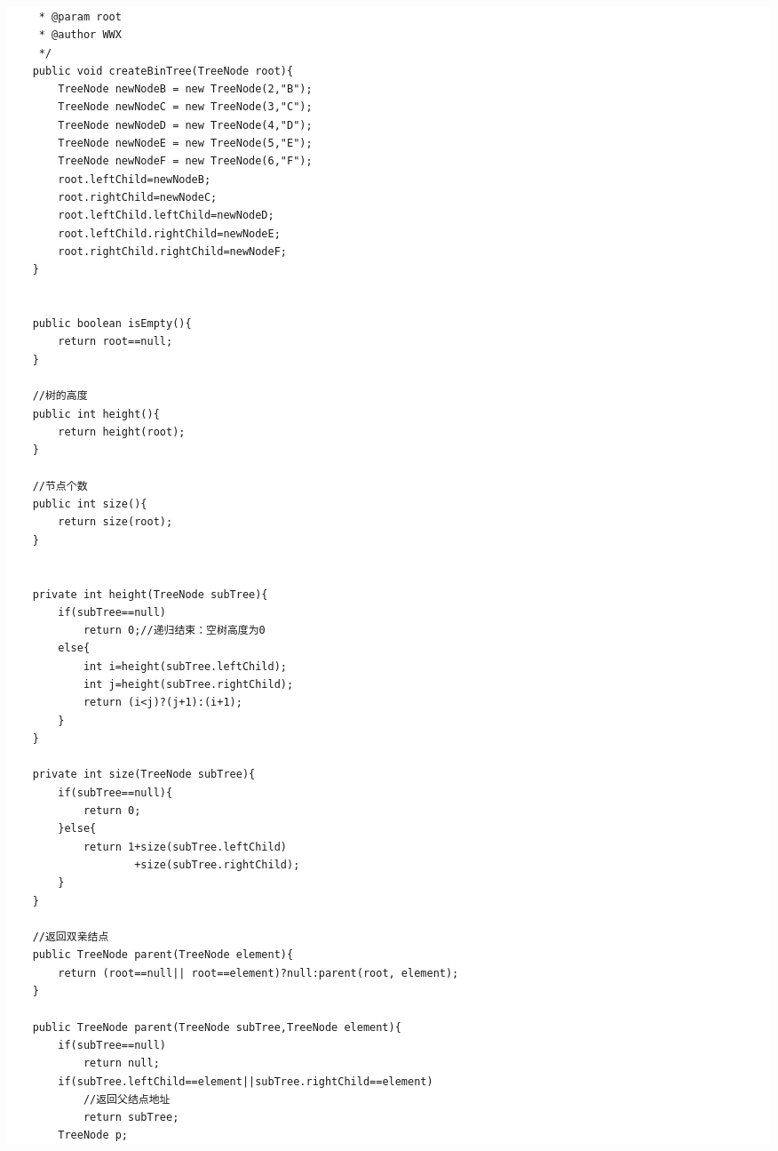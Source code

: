 ```
	 * @param root
	 * @author WWX
	 */
	public void createBinTree(TreeNode root){
		TreeNode newNodeB = new TreeNode(2,"B");
        TreeNode newNodeC = new TreeNode(3,"C");
        TreeNode newNodeD = new TreeNode(4,"D");
        TreeNode newNodeE = new TreeNode(5,"E");
        TreeNode newNodeF = new TreeNode(6,"F");
        root.leftChild=newNodeB;
        root.rightChild=newNodeC;
        root.leftChild.leftChild=newNodeD;
        root.leftChild.rightChild=newNodeE;
        root.rightChild.rightChild=newNodeF;
	}
	
	
	public boolean isEmpty(){
		return root==null;
	}

	//树的高度
	public int height(){
		return height(root);
	}
	
	//节点个数
	public int size(){
		return size(root);
	}
	
	
	private int height(TreeNode subTree){
		if(subTree==null)
			return 0;//递归结束：空树高度为0
		else{
			int i=height(subTree.leftChild);
			int j=height(subTree.rightChild);
			return (i<j)?(j+1):(i+1);
		}
	}
	
	private int size(TreeNode subTree){
		if(subTree==null){
			return 0;
		}else{
			return 1+size(subTree.leftChild)
					+size(subTree.rightChild);
		}
	}
	
	//返回双亲结点
	public TreeNode parent(TreeNode element){
		return (root==null|| root==element)?null:parent(root, element);
	}
	
	public TreeNode parent(TreeNode subTree,TreeNode element){
		if(subTree==null)
			return null;
		if(subTree.leftChild==element||subTree.rightChild==element)
			//返回父结点地址
			return subTree;
		TreeNode p;
```